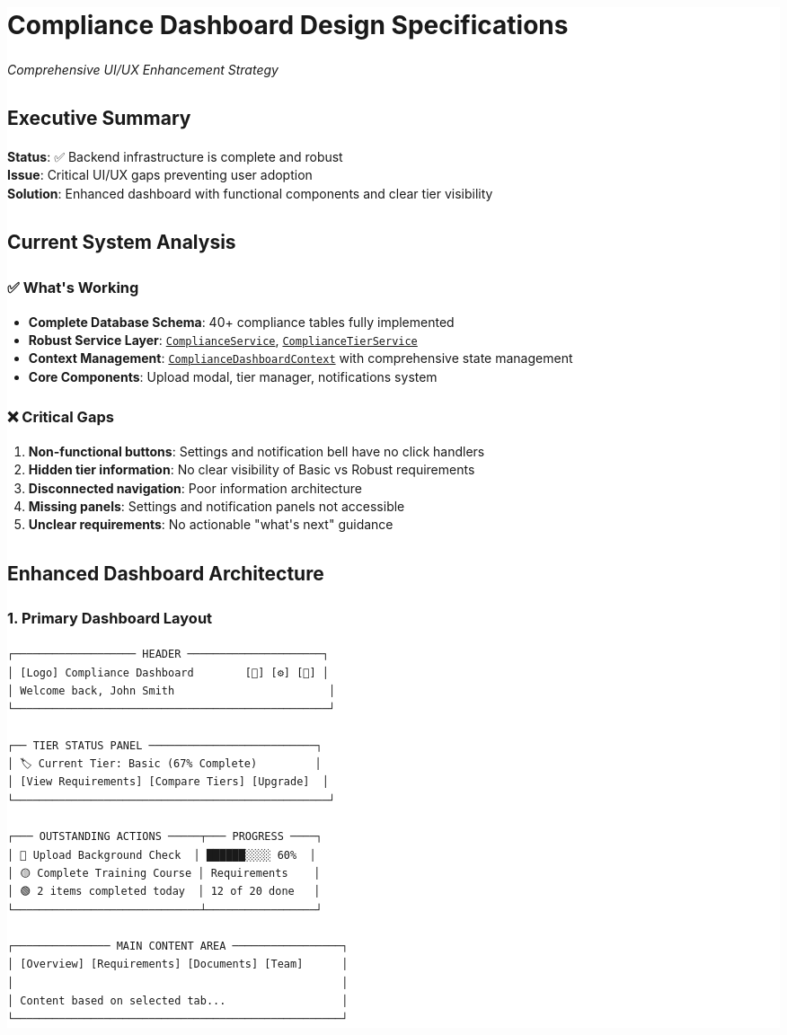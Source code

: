 # Compliance Dashboard Design Specifications
*Comprehensive UI/UX Enhancement Strategy*

## Executive Summary

**Status**: ✅ Backend infrastructure is complete and robust  
**Issue**: Critical UI/UX gaps preventing user adoption  
**Solution**: Enhanced dashboard with functional components and clear tier visibility

## Current System Analysis

### ✅ What's Working
- **Complete Database Schema**: 40+ compliance tables fully implemented
- **Robust Service Layer**: [`ComplianceService`](src/services/compliance/complianceService.ts), [`ComplianceTierService`](src/services/compliance/complianceTierService.ts)
- **Context Management**: [`ComplianceDashboardContext`](src/contexts/ComplianceDashboardContext.tsx) with comprehensive state management
- **Core Components**: Upload modal, tier manager, notifications system

### ❌ Critical Gaps
1. **Non-functional buttons**: Settings and notification bell have no click handlers
2. **Hidden tier information**: No clear visibility of Basic vs Robust requirements  
3. **Disconnected navigation**: Poor information architecture
4. **Missing panels**: Settings and notification panels not accessible
5. **Unclear requirements**: No actionable "what's next" guidance

## Enhanced Dashboard Architecture

### 1. Primary Dashboard Layout

```
┌─────────────────── HEADER ─────────────────────┐
│ [Logo] Compliance Dashboard        [🔔] [⚙️] [👤] │
│ Welcome back, John Smith                        │
└─────────────────────────────────────────────────┘

┌── TIER STATUS PANEL ──────────────────────────┐
│ 🏷️ Current Tier: Basic (67% Complete)         │
│ [View Requirements] [Compare Tiers] [Upgrade]  │
└─────────────────────────────────────────────────┘

┌─── OUTSTANDING ACTIONS ─────┬─── PROGRESS ────┐
│ 🔴 Upload Background Check  │ ██████░░░░ 60%  │
│ 🟡 Complete Training Course │ Requirements    │
│ 🟢 2 items completed today  │ 12 of 20 done   │
└─────────────────────────────┴─────────────────┘

┌─────────────── MAIN CONTENT AREA ─────────────────┐
│ [Overview] [Requirements] [Documents] [Team]      │
│                                                   │
│ Content based on selected tab...                  │
└───────────────────────────────────────────────────┘
```
